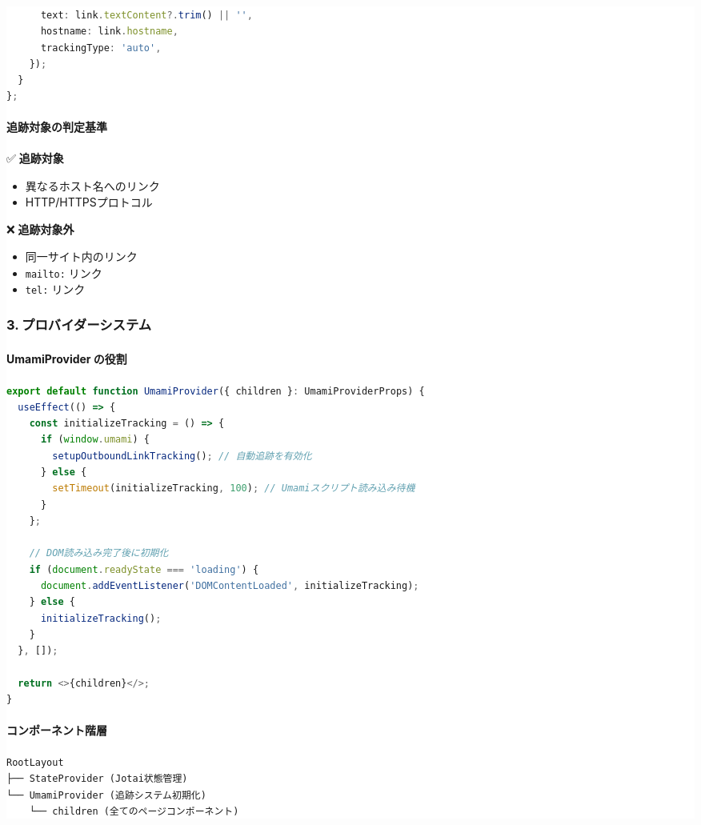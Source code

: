 ```typescript
      text: link.textContent?.trim() || '',
      hostname: link.hostname,
      trackingType: 'auto',
    });
  }
};
```

#### 追跡対象の判定基準

✅ **追跡対象**
- 異なるホスト名へのリンク
- HTTP/HTTPSプロトコル

❌ **追跡対象外**
- 同一サイト内のリンク
- `mailto:` リンク
- `tel:` リンク

### 3. プロバイダーシステム

#### UmamiProvider の役割

```typescript
export default function UmamiProvider({ children }: UmamiProviderProps) {
  useEffect(() => {
    const initializeTracking = () => {
      if (window.umami) {
        setupOutboundLinkTracking(); // 自動追跡を有効化
      } else {
        setTimeout(initializeTracking, 100); // Umamiスクリプト読み込み待機
      }
    };

    // DOM読み込み完了後に初期化
    if (document.readyState === 'loading') {
      document.addEventListener('DOMContentLoaded', initializeTracking);
    } else {
      initializeTracking();
    }
  }, []);
  
  return <>{children}</>;
}
```

#### コンポーネント階層

```
RootLayout
├── StateProvider (Jotai状態管理)
└── UmamiProvider (追跡システム初期化)
    └── children (全てのページコンポーネント)
```

